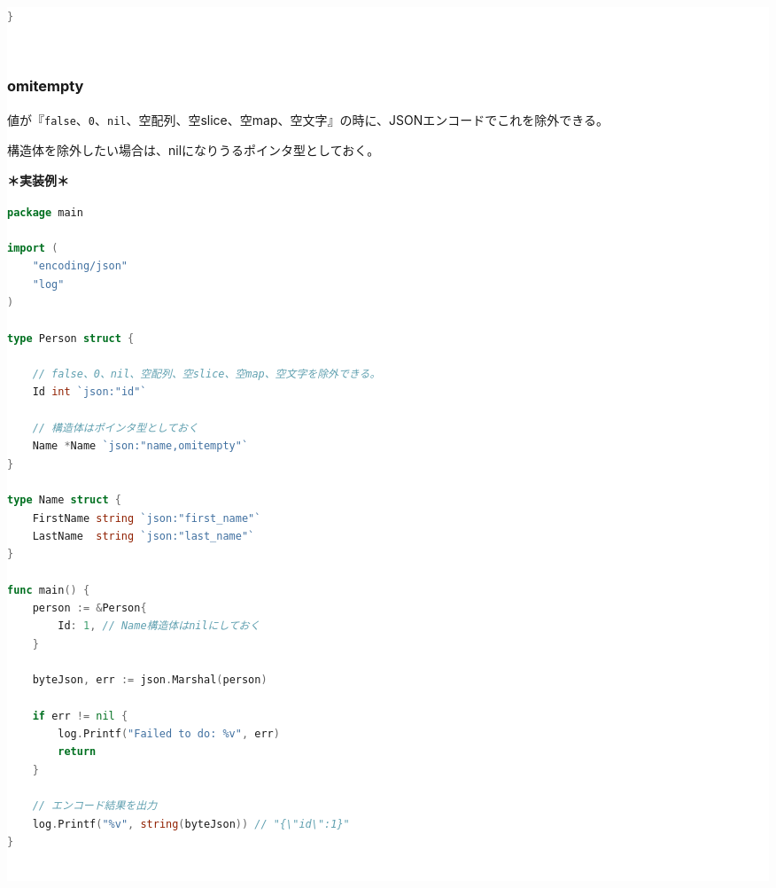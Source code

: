 ```go
}
```

<br>

### omitempty

値が『`false`、`0`、`nil`、空配列、空slice、空map、空文字』の時に、JSONエンコードでこれを除外できる。

構造体を除外したい場合は、nilになりうるポインタ型としておく。

**＊実装例＊**

```go
package main

import (
	"encoding/json"
	"log"
)

type Person struct {

	// false、0、nil、空配列、空slice、空map、空文字を除外できる。
	Id int `json:"id"`

	// 構造体はポインタ型としておく
	Name *Name `json:"name,omitempty"`
}

type Name struct {
	FirstName string `json:"first_name"`
	LastName  string `json:"last_name"`
}

func main() {
	person := &Person{
		Id: 1, // Name構造体はnilにしておく
	}

	byteJson, err := json.Marshal(person)

	if err != nil {
		log.Printf("Failed to do: %v", err)
		return
	}

	// エンコード結果を出力
	log.Printf("%v", string(byteJson)) // "{\"id\":1}"
}
```

<br>
